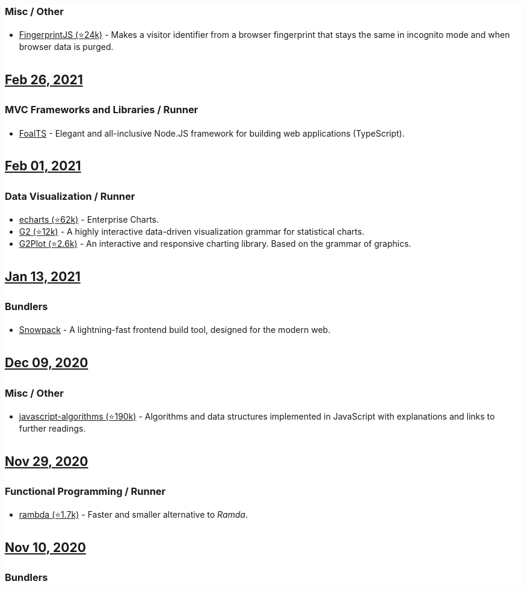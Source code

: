 ### Misc / Other

*   [FingerprintJS (⭐24k)](https://github.com/fingerprintjs/fingerprintjs) - Makes a visitor identifier from a browser fingerprint that stays the same in incognito mode and when browser data is purged.

## [Feb 26, 2021](/content/2021/02/26/README.md)

### MVC Frameworks and Libraries / Runner

*   [FoalTS](https://foalts.org) - Elegant and all-inclusive Node.JS framework for building web applications (TypeScript).

## [Feb 01, 2021](/content/2021/02/01/README.md)

### Data Visualization / Runner

*   [echarts (⭐62k)](https://github.com/apache/echarts) - Enterprise Charts.
*   [G2 (⭐12k)](https://github.com/antvis/G2) - A highly interactive data-driven visualization grammar for statistical charts.
*   [G2Plot (⭐2.6k)](https://github.com/antvis/G2Plot) - An interactive and responsive charting library. Based on the grammar of graphics.

## [Jan 13, 2021](/content/2021/01/13/README.md)

### Bundlers

*   [Snowpack](https://www.snowpack.dev/) - A lightning-fast frontend build tool, designed for the modern web.

## [Dec 09, 2020](/content/2020/12/09/README.md)

### Misc / Other

*   [javascript-algorithms (⭐190k)](https://github.com/trekhleb/javascript-algorithms) - Algorithms and data structures implemented in JavaScript with explanations and links to further readings.

## [Nov 29, 2020](/content/2020/11/29/README.md)

### Functional Programming / Runner

*   [rambda (⭐1.7k)](https://github.com/selfrefactor/rambda) - Faster and smaller alternative to *Ramda*.

## [Nov 10, 2020](/content/2020/11/10/README.md)

### Bundlers
